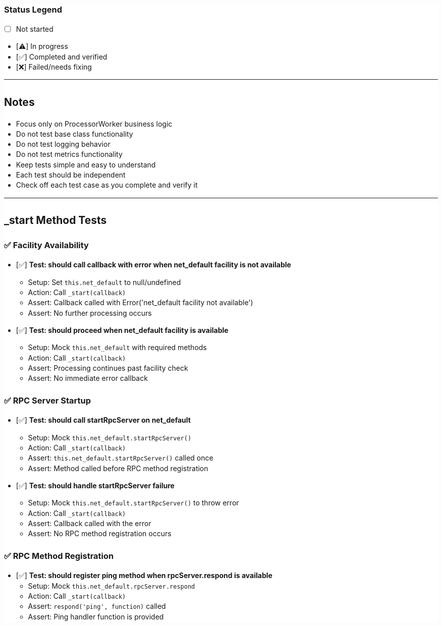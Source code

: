### Status Legend
- [ ] Not started
- [⚠️] In progress  
- [✅] Completed and verified
- [❌] Failed/needs fixing

---

## Notes

- Focus only on ProcessorWorker business logic
- Do not test base class functionality  
- Do not test logging behavior
- Do not test metrics functionality
- Keep tests simple and easy to understand
- Each test should be independent
- Check off each test case as you complete and verify it

---

## _start Method Tests

### ✅ **Facility Availability**
- [✅] **Test: should call callback with error when net_default facility is not available**
  - Setup: Set `this.net_default` to null/undefined
  - Action: Call `_start(callback)`
  - Assert: Callback called with Error('net_default facility not available')
  - Assert: No further processing occurs

- [✅] **Test: should proceed when net_default facility is available**
  - Setup: Mock `this.net_default` with required methods
  - Action: Call `_start(callback)`
  - Assert: Processing continues past facility check
  - Assert: No immediate error callback

### ✅ **RPC Server Startup**
- [✅] **Test: should call startRpcServer on net_default**
  - Setup: Mock `this.net_default.startRpcServer()`
  - Action: Call `_start(callback)`
  - Assert: `this.net_default.startRpcServer()` called once
  - Assert: Method called before RPC method registration

- [✅] **Test: should handle startRpcServer failure**
  - Setup: Mock `this.net_default.startRpcServer()` to throw error
  - Action: Call `_start(callback)`
  - Assert: Callback called with the error
  - Assert: No RPC method registration occurs

### ✅ **RPC Method Registration**
- [✅] **Test: should register ping method when rpcServer.respond is available**
  - Setup: Mock `this.net_default.rpcServer.respond`
  - Action: Call `_start(callback)`
  - Assert: `respond('ping', function)` called
  - Assert: Ping handler function is provided
